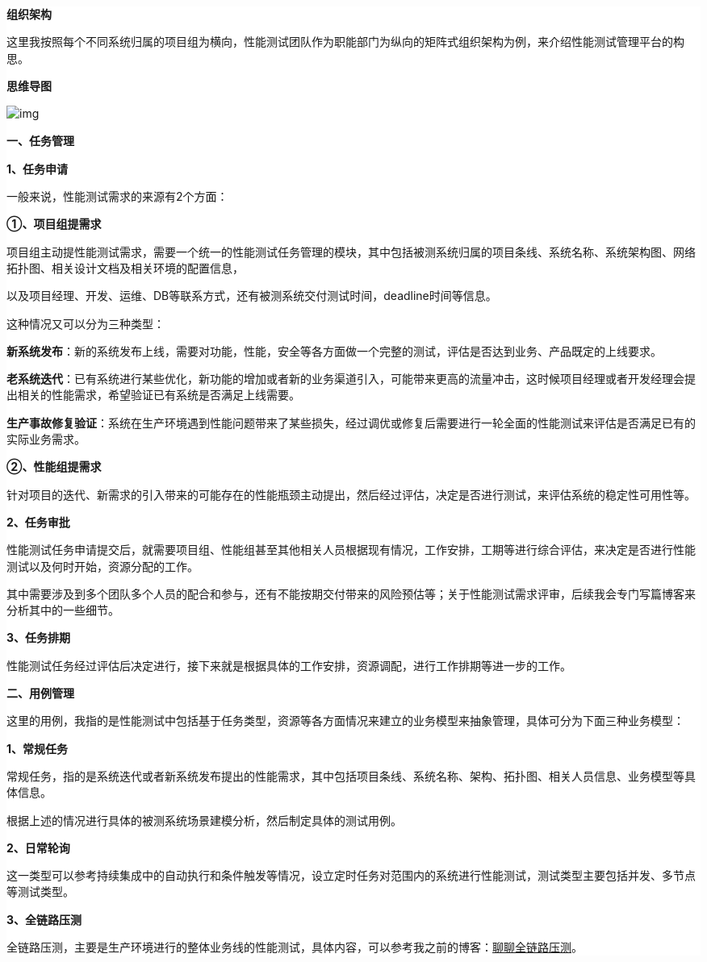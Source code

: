 **组织架构**

这里我按照每个不同系统归属的项目组为横向，性能测试团队作为职能部门为纵向的矩阵式组织架构为例，来介绍性能测试管理平台的构思。

**思维导图**

![img](https://images2018.cnblogs.com/blog/983980/201808/983980-20180826170326039-787569084.png)

 

**一、任务管理**

**1、任务申请**

一般来说，性能测试需求的来源有2个方面：

**①、项目组提需求**

项目组主动提性能测试需求，需要一个统一的性能测试任务管理的模块，其中包括被测系统归属的项目条线、系统名称、系统架构图、网络拓扑图、相关设计文档及相关环境的配置信息，

以及项目经理、开发、运维、DB等联系方式，还有被测系统交付测试时间，deadline时间等信息。

这种情况又可以分为三种类型：

**新系统发布**：新的系统发布上线，需要对功能，性能，安全等各方面做一个完整的测试，评估是否达到业务、产品既定的上线要求。

**老系统迭代**：已有系统进行某些优化，新功能的增加或者新的业务渠道引入，可能带来更高的流量冲击，这时候项目经理或者开发经理会提出相关的性能需求，希望验证已有系统是否满足上线需要。

**生产事故修复验证**：系统在生产环境遇到性能问题带来了某些损失，经过调优或修复后需要进行一轮全面的性能测试来评估是否满足已有的实际业务需求。

**②、性能组提需求**

针对项目的迭代、新需求的引入带来的可能存在的性能瓶颈主动提出，然后经过评估，决定是否进行测试，来评估系统的稳定性可用性等。

**2、任务审批**

性能测试任务申请提交后，就需要项目组、性能组甚至其他相关人员根据现有情况，工作安排，工期等进行综合评估，来决定是否进行性能测试以及何时开始，资源分配的工作。

其中需要涉及到多个团队多个人员的配合和参与，还有不能按期交付带来的风险预估等；关于性能测试需求评审，后续我会专门写篇博客来分析其中的一些细节。

**3、任务排期**

性能测试任务经过评估后决定进行，接下来就是根据具体的工作安排，资源调配，进行工作排期等进一步的工作。

 

**二、用例管理**

这里的用例，我指的是性能测试中包括基于任务类型，资源等各方面情况来建立的业务模型来抽象管理，具体可分为下面三种业务模型：

**1、常规任务**

常规任务，指的是系统迭代或者新系统发布提出的性能需求，其中包括项目条线、系统名称、架构、拓扑图、相关人员信息、业务模型等具体信息。

根据上述的情况进行具体的被测系统场景建模分析，然后制定具体的测试用例。

**2、日常轮询**

这一类型可以参考持续集成中的自动执行和条件触发等情况，设立定时任务对范围内的系统进行性能测试，测试类型主要包括并发、多节点等测试类型。

**3、全链路压测**

全链路压测，主要是生产环境进行的整体业务线的性能测试，具体内容，可以参考我之前的博客：[聊聊全链路压测](https://www.cnblogs.com/imyalost/p/8439910.html)。

 